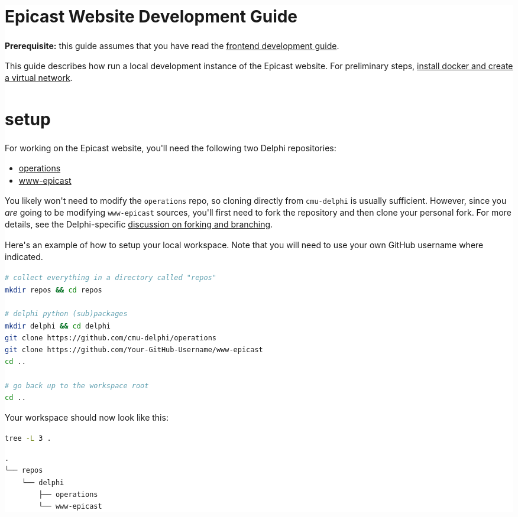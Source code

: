 # Epicast Website Development Guide

**Prerequisite:** this guide assumes that you have read the
[frontend development guide](https://github.com/cmu-delphi/operations/blob/master/docs/frontend_development.md).

This guide describes how run a local development instance of the Epicast
website. For preliminary steps,
[install docker and create a virtual network](https://github.com/cmu-delphi/operations/blob/master/docs/frontend_development.md#setup).

# setup

For working on the Epicast website, you'll need the following two Delphi
repositories:

- [operations](https://github.com/cmu-delphi/operations)
- [www-epicast](https://github.com/cmu-delphi/www-epicast)

You likely won't need to modify the `operations` repo, so cloning directly from
`cmu-delphi` is usually sufficient. However, since you _are_ going to be
modifying `www-epicast` sources, you'll first need to fork the repository
and then clone your personal fork. For more details, see the Delphi-specific
[discussion on forking and branching](https://github.com/cmu-delphi/operations/blob/master/docs/backend_development.md#everyone).

Here's an example of how to setup your local workspace. Note that you will need
to use your own GitHub username where indicated.

```bash
# collect everything in a directory called "repos"
mkdir repos && cd repos

# delphi python (sub)packages
mkdir delphi && cd delphi
git clone https://github.com/cmu-delphi/operations
git clone https://github.com/Your-GitHub-Username/www-epicast
cd ..

# go back up to the workspace root
cd ..
```

Your workspace should now look like this:

```bash
tree -L 3 .
```

```
.
└── repos
    └── delphi
        ├── operations
        └── www-epicast
```
